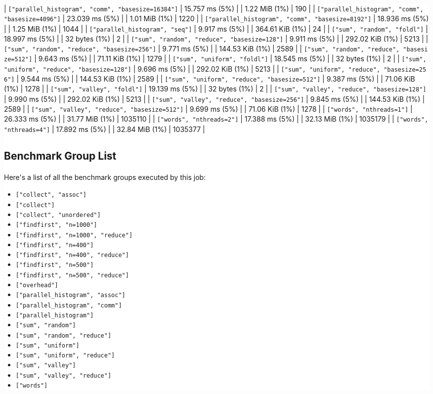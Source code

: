 | `["parallel_histogram", "comm", "basesize=16384"]`  |  15.757 ms (5%) |           |    1.22 MiB (1%) |         190 |
| `["parallel_histogram", "comm", "basesize=4096"]`   |  23.039 ms (5%) |           |    1.01 MiB (1%) |        1220 |
| `["parallel_histogram", "comm", "basesize=8192"]`   |  18.936 ms (5%) |           |    1.25 MiB (1%) |        1044 |
| `["parallel_histogram", "seq"]`                     |   9.917 ms (5%) |           |  364.61 KiB (1%) |          24 |
| `["sum", "random", "foldl"]`                        |  18.997 ms (5%) |           |    32 bytes (1%) |           2 |
| `["sum", "random", "reduce", "basesize=128"]`       |   9.911 ms (5%) |           |  292.02 KiB (1%) |        5213 |
| `["sum", "random", "reduce", "basesize=256"]`       |   9.771 ms (5%) |           |  144.53 KiB (1%) |        2589 |
| `["sum", "random", "reduce", "basesize=512"]`       |   9.643 ms (5%) |           |   71.11 KiB (1%) |        1279 |
| `["sum", "uniform", "foldl"]`                       |  18.545 ms (5%) |           |    32 bytes (1%) |           2 |
| `["sum", "uniform", "reduce", "basesize=128"]`      |   9.696 ms (5%) |           |  292.02 KiB (1%) |        5213 |
| `["sum", "uniform", "reduce", "basesize=256"]`      |   9.544 ms (5%) |           |  144.53 KiB (1%) |        2589 |
| `["sum", "uniform", "reduce", "basesize=512"]`      |   9.387 ms (5%) |           |   71.06 KiB (1%) |        1278 |
| `["sum", "valley", "foldl"]`                        |  19.139 ms (5%) |           |    32 bytes (1%) |           2 |
| `["sum", "valley", "reduce", "basesize=128"]`       |   9.990 ms (5%) |           |  292.02 KiB (1%) |        5213 |
| `["sum", "valley", "reduce", "basesize=256"]`       |   9.845 ms (5%) |           |  144.53 KiB (1%) |        2589 |
| `["sum", "valley", "reduce", "basesize=512"]`       |   9.699 ms (5%) |           |   71.06 KiB (1%) |        1278 |
| `["words", "nthreads=1"]`                           |  26.333 ms (5%) |           |   31.77 MiB (1%) |     1035110 |
| `["words", "nthreads=2"]`                           |  17.388 ms (5%) |           |   32.13 MiB (1%) |     1035179 |
| `["words", "nthreads=4"]`                           |  17.892 ms (5%) |           |   32.84 MiB (1%) |     1035377 |

## Benchmark Group List
Here's a list of all the benchmark groups executed by this job:

- `["collect", "assoc"]`
- `["collect"]`
- `["collect", "unordered"]`
- `["findfirst", "n=1000"]`
- `["findfirst", "n=1000", "reduce"]`
- `["findfirst", "n=400"]`
- `["findfirst", "n=400", "reduce"]`
- `["findfirst", "n=500"]`
- `["findfirst", "n=500", "reduce"]`
- `["overhead"]`
- `["parallel_histogram", "assoc"]`
- `["parallel_histogram", "comm"]`
- `["parallel_histogram"]`
- `["sum", "random"]`
- `["sum", "random", "reduce"]`
- `["sum", "uniform"]`
- `["sum", "uniform", "reduce"]`
- `["sum", "valley"]`
- `["sum", "valley", "reduce"]`
- `["words"]`
